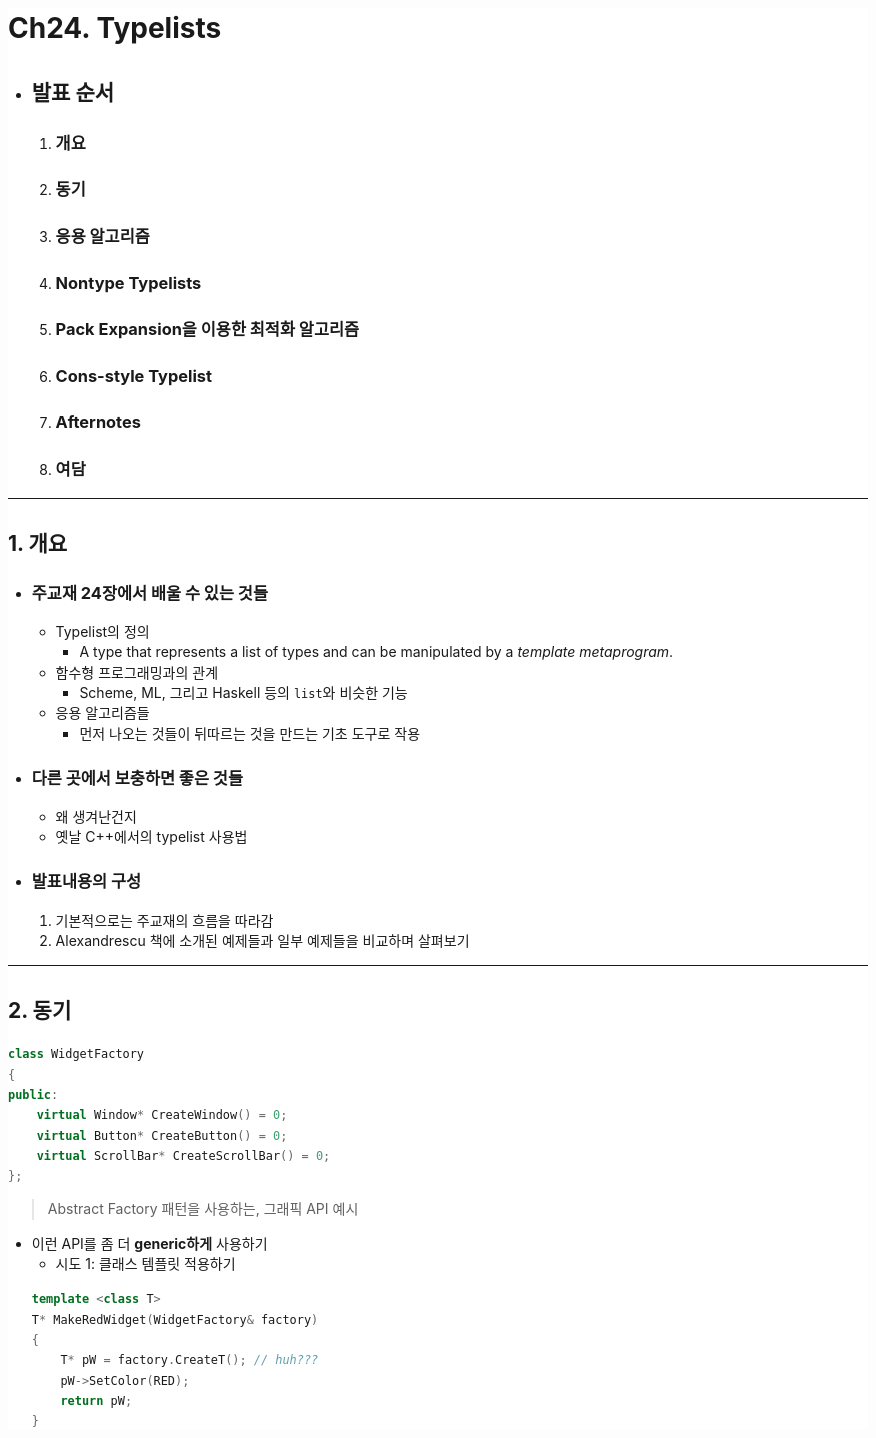 # Ch24. Typelists
* ## 발표 순서
    1. ### 개요
    1. ### 동기
    1. ### 응용 알고리즘
    1. ### Nontype Typelists
    1. ### Pack Expansion을 이용한 최적화 알고리즘
    1. ### Cons-style Typelist
    1. ### Afternotes
    1. ### 여담

---

## 1. 개요
* ### 주교재 24장에서 배울 수 있는 것들
    - Typelist의 정의
        * A type that represents a list of types and can be manipulated by a *template metaprogram*.
    - 함수형 프로그래밍과의 관계
        * Scheme, ML, 그리고 Haskell 등의 `list`와 비슷한 기능
    - 응용 알고리즘들
        * 먼저 나오는 것들이 뒤따르는 것을 만드는 기초 도구로 작용
* ### 다른 곳에서 보충하면 좋은 것들
    - 왜 생겨난건지
    - 옛날 C++에서의 typelist 사용법
* ### 발표내용의 구성
    1. 기본적으로는 주교재의 흐름을 따라감
    1. Alexandrescu 책에 소개된 예제들과 일부 예제들을 비교하며 살펴보기

---

## 2. 동기
```C++
class WidgetFactory
{
public:
    virtual Window* CreateWindow() = 0;
    virtual Button* CreateButton() = 0;
    virtual ScrollBar* CreateScrollBar() = 0;
};
```
> Abstract Factory 패턴을 사용하는, 그래픽 API 예시
* 이런 API를 좀 더 **generic하게** 사용하기
    - 시도 1: 클래스 템플릿 적용하기
    ```C++
    template <class T>
    T* MakeRedWidget(WidgetFactory& factory)
    {
        T* pW = factory.CreateT(); // huh???
        pW->SetColor(RED);
        return pW;
    }
    ```

